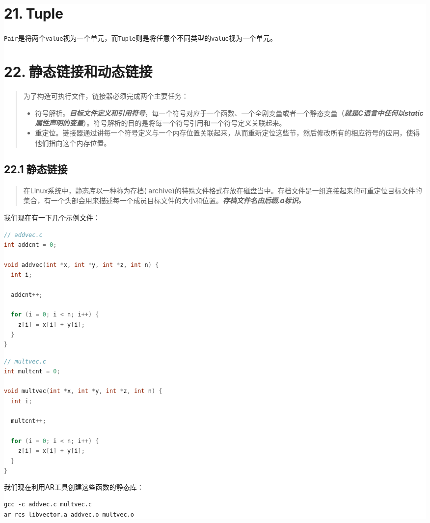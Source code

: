 # 21. Tuple

`Pair`是将两个`value`视为一个单元，而`Tuple`则是将任意个不同类型的`value`视为一个单元。

# 22. 静态链接和动态链接

> 为了构造可执行文件，链接器必须完成两个主要任务：
>
> - 符号解析。***目标文件定义和引用符号***，每一个符号对应于一个函数、一个全剧变量或者一个静态变量（***就是C语言中任何以static属性声明的变量***）。符号解析的目的是将每一个符号引用和一个符号定义关联起来。
> - 重定位。链接器通过讲每一个符号定义与一个内存位置关联起来，从而重新定位这些节，然后修改所有的相应符号的应用，使得他们指向这个内存位置。

## 22.1 静态链接

> 在Linux系统中，静态库以一种称为存档( archive)的特殊文件格式存放在磁盘当中。存档文件是一组连接起来的可重定位目标文件的集合，有一个头部会用来描述每一个成员目标文件的大小和位置。***存档文件名由后缀.a标识。***

我们现在有一下几个示例文件：

```C
// addvec.c
int addcnt = 0;

void addvec(int *x, int *y, int *z, int n) {
  int i;

  addcnt++;

  for (i = 0; i < n; i++) {
    z[i] = x[i] + y[i];
  }
}
```

```C
// multvec.c
int multcnt = 0;

void multvec(int *x, int *y, int *z, int n) {
  int i;

  multcnt++;

  for (i = 0; i < n; i++) {
    z[i] = x[i] + y[i];
  }
}
```

我们现在利用AR工具创建这些函数的静态库：

```shell
gcc -c addvec.c multvec.c
ar rcs libvector.a addvec.o multvec.o
```

